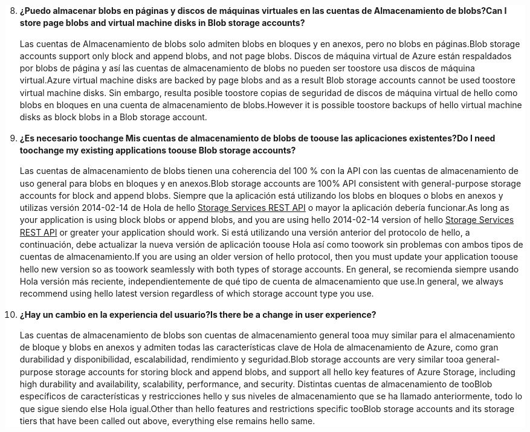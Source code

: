 8. <span data-ttu-id="24795-373">**¿Puedo almacenar blobs en páginas y discos de máquinas virtuales en las cuentas de Almacenamiento de blobs?**</span><span class="sxs-lookup"><span data-stu-id="24795-373">**Can I store page blobs and virtual machine disks in Blob storage accounts?**</span></span>
   
    <span data-ttu-id="24795-374">Las cuentas de Almacenamiento de blobs solo admiten blobs en bloques y en anexos, pero no blobs en páginas.</span><span class="sxs-lookup"><span data-stu-id="24795-374">Blob storage accounts support only block and append blobs, and not page blobs.</span></span> <span data-ttu-id="24795-375">Discos de máquina virtual de Azure están respaldados por blobs de página y así las cuentas de almacenamiento de blobs no pueden ser toostore usa discos de máquina virtual.</span><span class="sxs-lookup"><span data-stu-id="24795-375">Azure virtual machine disks are backed by page blobs and as a result Blob storage accounts cannot be used toostore virtual machine disks.</span></span> <span data-ttu-id="24795-376">Sin embargo, resulta posible toostore copias de seguridad de discos de máquina virtual de hello como blobs en bloques en una cuenta de almacenamiento de blobs.</span><span class="sxs-lookup"><span data-stu-id="24795-376">However it is possible toostore backups of hello virtual machine disks as block blobs in a Blob storage account.</span></span>

9. <span data-ttu-id="24795-377">**¿Es necesario toochange Mis cuentas de almacenamiento de blobs de toouse las aplicaciones existentes?**</span><span class="sxs-lookup"><span data-stu-id="24795-377">**Do I need toochange my existing applications toouse Blob storage accounts?**</span></span>
   
    <span data-ttu-id="24795-378">Las cuentas de almacenamiento de blobs tienen una coherencia del 100 % con la API con las cuentas de almacenamiento de uso general para blobs en bloques y en anexos.</span><span class="sxs-lookup"><span data-stu-id="24795-378">Blob storage accounts are 100% API consistent with general-purpose storage accounts for block and append blobs.</span></span> <span data-ttu-id="24795-379">Siempre que la aplicación está utilizando los blobs en bloques o blobs en anexos y utilizas versión 2014-02-14 de Hola de hello [Storage Services REST API](https://msdn.microsoft.com/library/azure/dd894041.aspx) o mayor la aplicación debería funcionar.</span><span class="sxs-lookup"><span data-stu-id="24795-379">As long as your application is using block blobs or append blobs, and you are using hello 2014-02-14 version of hello [Storage Services REST API](https://msdn.microsoft.com/library/azure/dd894041.aspx) or greater your application should work.</span></span> <span data-ttu-id="24795-380">Si está utilizando una versión anterior del protocolo de hello, a continuación, debe actualizar la nueva versión de aplicación toouse Hola así como toowork sin problemas con ambos tipos de cuentas de almacenamiento.</span><span class="sxs-lookup"><span data-stu-id="24795-380">If you are using an older version of hello protocol, then you must update your application toouse hello new version so as toowork seamlessly with both types of storage accounts.</span></span> <span data-ttu-id="24795-381">En general, se recomienda siempre usando Hola versión más reciente, independientemente de qué tipo de cuenta de almacenamiento que use.</span><span class="sxs-lookup"><span data-stu-id="24795-381">In general, we always recommend using hello latest version regardless of which storage account type you use.</span></span>

10. <span data-ttu-id="24795-382">**¿Hay un cambio en la experiencia del usuario?**</span><span class="sxs-lookup"><span data-stu-id="24795-382">**Is there be a change in user experience?**</span></span>
    
    <span data-ttu-id="24795-383">Las cuentas de almacenamiento de blobs son cuentas de almacenamiento general tooa muy similar para el almacenamiento de bloque y blobs en anexos y admiten todas las características clave de Hola de almacenamiento de Azure, como gran durabilidad y disponibilidad, escalabilidad, rendimiento y seguridad.</span><span class="sxs-lookup"><span data-stu-id="24795-383">Blob storage accounts are very similar tooa general-purpose storage accounts for storing block and append blobs, and support all hello key features of Azure Storage, including high durability and availability, scalability, performance, and security.</span></span> <span data-ttu-id="24795-384">Distintas cuentas de almacenamiento de tooBlob específicos de características y restricciones hello y sus niveles de almacenamiento que se ha llamado anteriormente, todo lo que sigue siendo else Hola igual.</span><span class="sxs-lookup"><span data-stu-id="24795-384">Other than hello features and restrictions specific tooBlob storage accounts and its storage tiers that have been called out above, everything else remains hello same.</span></span>

